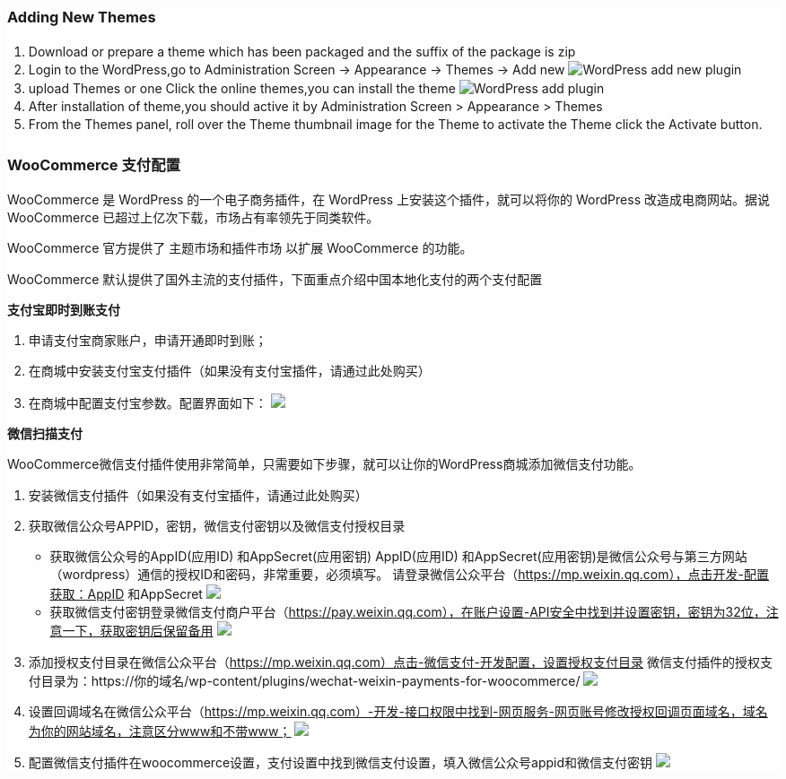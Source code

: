 ### Adding New Themes

1. Download or prepare a theme which has been packaged and the suffix of the package is zip
2. Login to the WordPress,go to Administration Screen -> Appearance -> Themes -> Add new
   ![WordPress add new plugin](https://libs.websoft9.com/Websoft9/DocsPicture/en/wordpress/wordpress-addnewtheme-websoft9.png)
3. upload Themes or one Click the online themes,you can install the theme
   ![WordPress add plugin](https://libs.websoft9.com/Websoft9/DocsPicture/en/wordpress/wordpress-uploadtheme-websoft9.png)
4. After installation of theme,you should active it by Administration Screen > Appearance > Themes  
5. From the Themes panel, roll over the Theme thumbnail image for the Theme to activate the Theme click the Activate button.  

### WooCommerce 支付配置

WooCommerce 是 WordPress 的一个电子商务插件，在 WordPress 上安装这个插件，就可以将你的 WordPress 改造成电商网站。据说 WooCommerce 已超过上亿次下载，市场占有率领先于同类软件。  

WooCommerce 官方提供了 主题市场和插件市场 以扩展 WooCommerce 的功能。

WooCommerce 默认提供了国外主流的支付插件，下面重点介绍中国本地化支付的两个支付配置

**支付宝即时到账支付**

1. 申请支付宝商家账户，申请开通即时到账；

2. 在商城中安装支付宝支付插件（如果没有支付宝插件，请通过此处购买）

3. 在商城中配置支付宝参数。配置界面如下：
   ![](https://libs.websoft9.com/Websoft9/DocsPicture/zh/wordpress/plugins/woocommerce/intallalipay-websoft9.png)

**微信扫描支付**

WooCommerce微信支付插件使用非常简单，只需要如下步骤，就可以让你的WordPress商城添加微信支付功能。

1. 安装微信支付插件（如果没有支付宝插件，请通过此处购买）

2. 获取微信公众号APPID，密钥，微信支付密钥以及微信支付授权目录
   - 获取微信公众号的AppID\(应用ID\) 和AppSecret\(应用密钥\) AppID\(应用ID\) 和AppSecret\(应用密钥\)是微信公众号与第三方网站（wordpress）通信的授权ID和密码，非常重要，必须填写。 请登录微信公众平台（https://mp.weixin.qq.com），点击开发-配置获取：AppID 和AppSecret
   ![](https://libs.websoft9.com/Websoft9/DocsPicture/zh/wordpress/plugins/woocommerce/wechatpay-help001-websoft9.png)
   - 获取微信支付密钥登录微信支付商户平台（https://pay.weixin.qq.com），在账户设置-API安全中找到并设置密钥，密钥为32位，注意一下，获取密钥后保留备用
   ![](https://libs.websoft9.com/Websoft9/DocsPicture/zh/wordpress/plugins/woocommerce/weichatpay-help002-websoft9.png)

3. 添加授权支付目录在微信公众平台（https://mp.weixin.qq.com）点击-微信支付-开发配置，设置授权支付目录 微信支付插件的授权支付目录为：https://你的域名/wp-content/plugins/wechat-weixin-payments-for-woocommerce/
   ![](https://libs.websoft9.com/Websoft9/DocsPicture/zh/wordpress/plugins/woocommerce/weichatpay-help003-websoft9.png)

4. 设置回调域名在微信公众平台（https://mp.weixin.qq.com）-开发-接口权限中找到-网页服务-网页账号修改授权回调页面域名，域名为你的网站域名，注意区分www和不带www；
      ![](https://libs.websoft9.com/Websoft9/DocsPicture/zh/wordpress/plugins/woocommerce/weichatpay-help004-websoft9.png)

5. 配置微信支付插件在woocommerce设置，支付设置中找到微信支付设置，填入微信公众号appid和微信支付密钥
   ![](https://libs.websoft9.com/Websoft9/DocsPicture/zh/wordpress/plugins/woocommerce/weichatpay-help005-websoft9.png)
